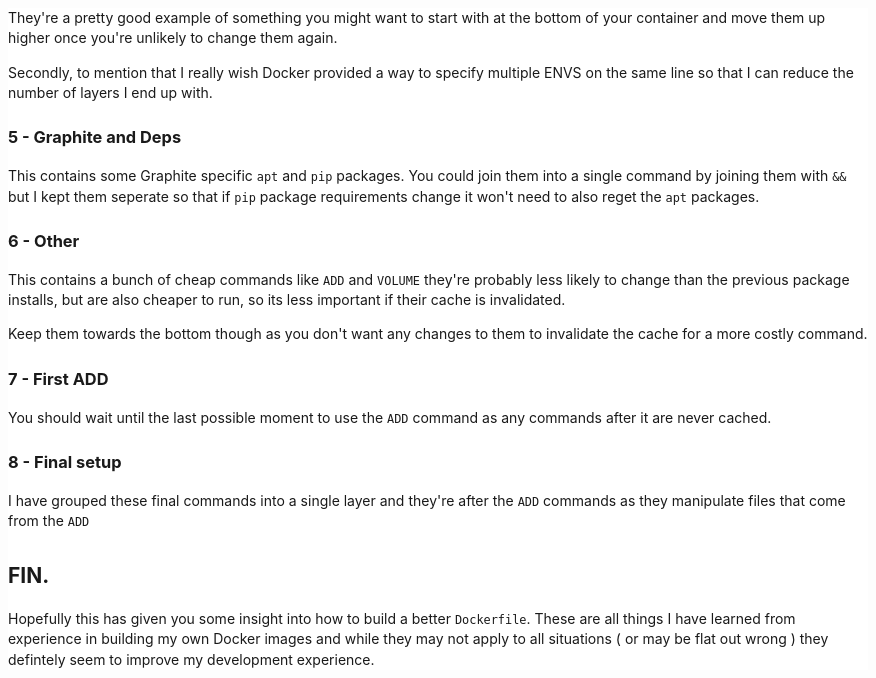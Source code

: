 They're a pretty good example of something you might want to start with at the bottom of your container and move them up higher once you're unlikely to change them again.

Secondly, to mention that I really wish Docker provided a way to specify multiple ENVS on the same line so that I can reduce the number of layers I end up with.

### 5 - Graphite and Deps

This contains some Graphite specific `apt` and `pip` packages.  You could join them into a single command by joining them with `&&` but I kept them seperate so that if `pip` package requirements change it won't need to also reget the `apt` packages.

### 6 - Other

This contains a bunch of cheap commands like `ADD` and `VOLUME` they're probably less likely to change than the previous package installs, but are also cheaper to run, so its less important if their cache is invalidated.

Keep them towards the bottom though as you don't want any changes to them to invalidate the cache for a more costly command.

### 7 - First ADD

You should wait until the last possible moment to use the `ADD` command as any commands after it are never cached.

### 8 - Final setup

I have grouped these final commands into a single layer and they're after the `ADD` commands as they manipulate files that come from the `ADD`

## FIN.

Hopefully this has given you some insight into how to build a better `Dockerfile`.  These are all things I have learned from experience in building my own Docker images and while they may not apply to all situations ( or may be flat out wrong ) they defintely seem to improve my development experience.



